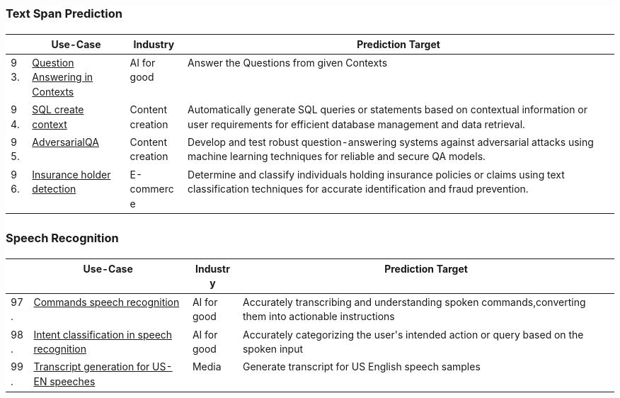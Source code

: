 ### Text Span Prediction

| | Use-Case | Industry | Prediction Target | 
| --- |----------|---------|-------------------|
| 93. | [Question Answering in Contexts](url/65_Questions%20with%20Answers%20and%20Contexts) | AI for good | Answer the Questions from given Contexts |
| 94. | [SQL create context](url/80_%20sql_create_context) | Content creation | Automatically generate SQL queries or statements based on contextual information or user requirements for efficient database management and data retrieval. | 
| 95. | [AdversarialQA](url/81_AdversarialQA) | Content creation | Develop and test robust question-answering systems against adversarial attacks using machine learning techniques for reliable and secure QA models. | 
| 96. | [Insurance holder detection](url/84_%20insurance_holder_detection) |E-commerce |  Determine and classify individuals holding insurance policies or claims using text classification techniques for accurate identification and fraud prevention. |

### Speech Recognition

| | Use-Case   | Industry | Prediction Target  |
| --- |------------|---------|--------------------|
| 97. | [Commands speech recognition](url/66_commands_speech_recognition) | AI for good | Accurately transcribing and understanding spoken commands,converting them into actionable instructions  | 
| 98. | [Intent classification in speech recognition](url/67_intent_classification_speech_recognition) | AI for good | Accurately categorizing the user's intended action or query based on the spoken input 
| 99. | [Transcript generation for US-EN speeches](url/68_Phone%20Banking%20Speech%20Samples)    | Media      | Generate transcript for US English speech samples |



